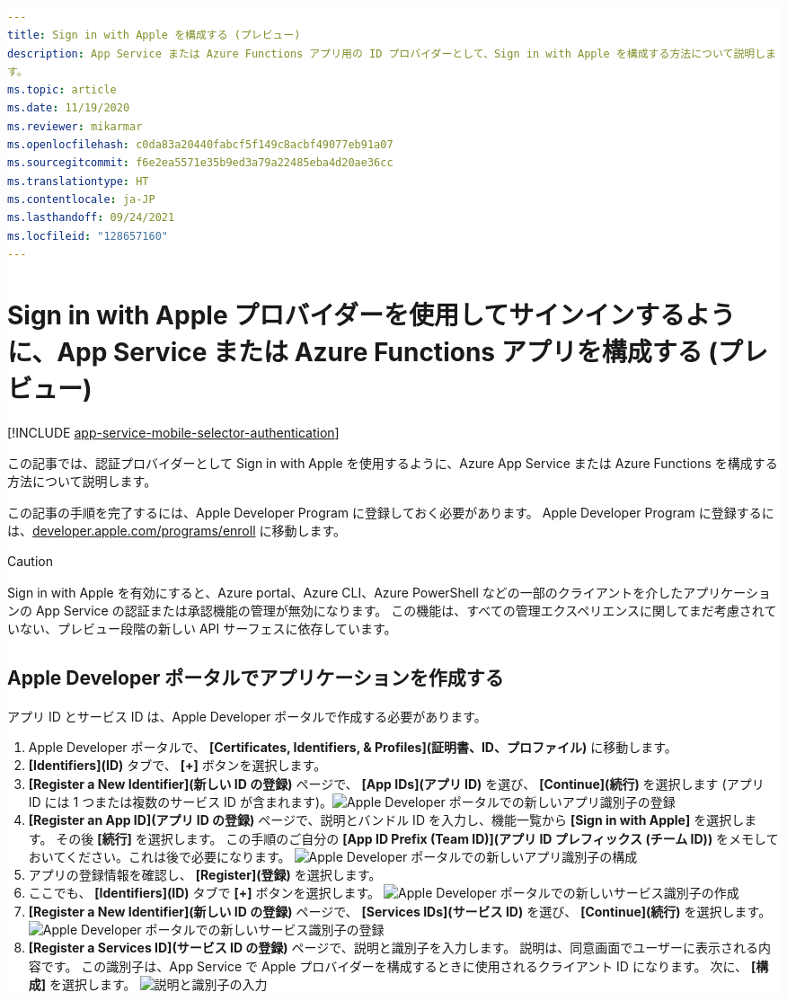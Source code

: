 ```yaml
---
title: Sign in with Apple を構成する (プレビュー)
description: App Service または Azure Functions アプリ用の ID プロバイダーとして、Sign in with Apple を構成する方法について説明します。
ms.topic: article
ms.date: 11/19/2020
ms.reviewer: mikarmar
ms.openlocfilehash: c0da83a20440fabcf5f149c8acbf49077eb91a07
ms.sourcegitcommit: f6e2ea5571e35b9ed3a79a22485eba4d20ae36cc
ms.translationtype: HT
ms.contentlocale: ja-JP
ms.lasthandoff: 09/24/2021
ms.locfileid: "128657160"
---
```

# <a name="configure-your-app-service-or-azure-functions-app-to-sign-in-using-a-sign-in-with-apple-provider-preview"></a>Sign in with Apple プロバイダーを使用してサインインするように、App Service または Azure Functions アプリを構成する (プレビュー)

[!INCLUDE [app-service-mobile-selector-authentication](../../includes/app-service-mobile-selector-authentication.md)]

この記事では、認証プロバイダーとして Sign in with Apple を使用するように、Azure App Service または Azure Functions を構成する方法について説明します。 

この記事の手順を完了するには、Apple Developer Program に登録しておく必要があります。 Apple Developer Program に登録するには、[developer.apple.com/programs/enroll](https://developer.apple.com/programs/enroll/) に移動します。

> [!CAUTION]
> Sign in with Apple を有効にすると、Azure portal、Azure CLI、Azure PowerShell などの一部のクライアントを介したアプリケーションの App Service の認証または承認機能の管理が無効になります。 この機能は、すべての管理エクスペリエンスに関してまだ考慮されていない、プレビュー段階の新しい API サーフェスに依存しています。

[comment]: <Remove this caution block when V2 becomes available for use.> 

## <a name="create-an-application-in-the-apple-developer-portal"></a><a name="createApplication"> </a>Apple Developer ポータルでアプリケーションを作成する
アプリ ID とサービス ID は、Apple Developer ポータルで作成する必要があります。

1. Apple Developer ポータルで、 **[Certificates, Identifiers, & Profiles]\(証明書、ID、プロファイル\)** に移動します。
2. **[Identifiers]\(ID\)** タブで、 **[+]** ボタンを選択します。
3. **[Register a New Identifier]\(新しい ID の登録\)** ページで、 **[App IDs]\(アプリ ID\)** を選び、 **[Continue]\(続行\)** を選択します (アプリ ID には 1 つまたは複数のサービス ID が含まれます)。![Apple Developer ポータルでの新しいアプリ識別子の登録](media/configure-authentication-provider-apple/apple-register-app.jpg)
4. **[Register an App ID]\(アプリ ID の登録\)** ページで、説明とバンドル ID を入力し、機能一覧から **[Sign in with Apple]** を選択します。 その後 **[続行]** を選択します。 この手順のご自分の **[App ID Prefix (Team ID)]\(アプリ ID プレフィックス (チーム ID)\)** をメモしておいてください。これは後で必要になります。
![Apple Developer ポータルでの新しいアプリ識別子の構成](media/configure-authentication-provider-apple/apple-configure-app.jpg)
5. アプリの登録情報を確認し、 **[Register]\(登録\)** を選択します。
6. ここでも、 **[Identifiers]\(ID\)** タブで **[+]** ボタンを選択します。
![Apple Developer ポータルでの新しいサービス識別子の作成](media/configure-authentication-provider-apple/apple-new-app.jpg) 
7. **[Register a New Identifier]\(新しい ID の登録\)** ページで、 **[Services IDs]\(サービス ID\)** を選び、 **[Continue]\(続行\)** を選択します。
![Apple Developer ポータルでの新しいサービス識別子の登録](media/configure-authentication-provider-apple/apple-register-service.jpg)
8. **[Register a Services ID]\(サービス ID の登録\)** ページで、説明と識別子を入力します。 説明は、同意画面でユーザーに表示される内容です。 この識別子は、App Service で Apple プロバイダーを構成するときに使用されるクライアント ID になります。 次に、 **[構成]** を選択します。
![説明と識別子の入力](media/configure-authentication-provider-apple/apple-configure-service-1.jpg)